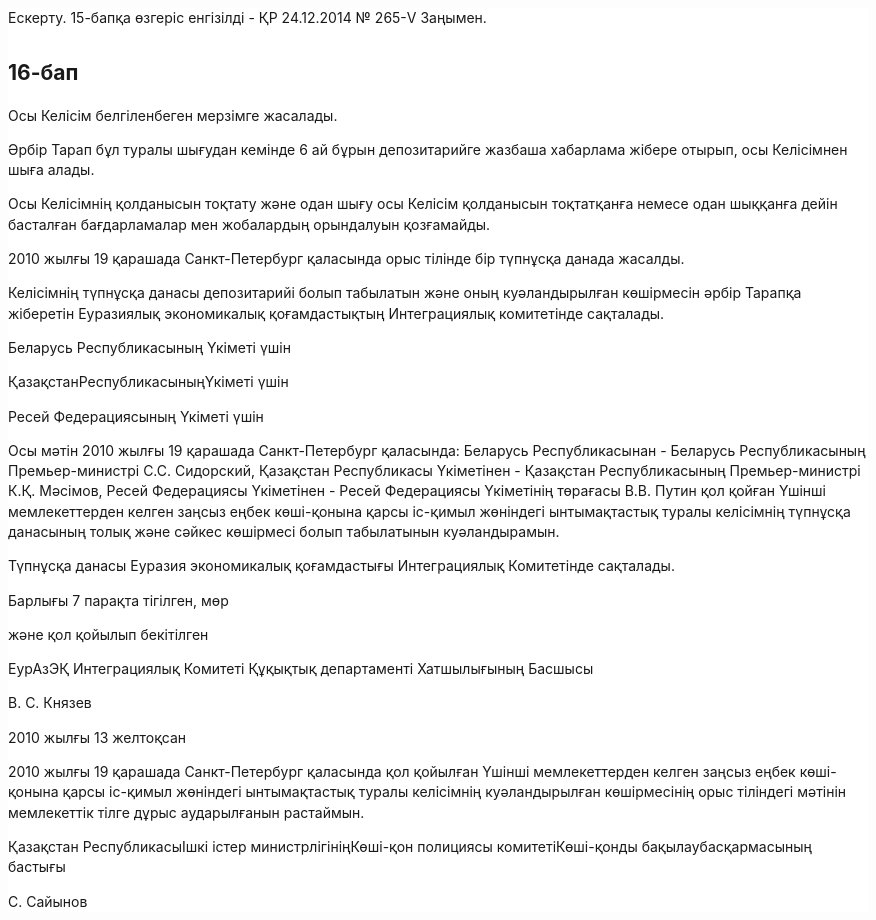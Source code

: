 Ескерту. 15-бапқа өзгеріс енгізілді - ҚР 24.12.2014 № 265-V Заңымен.

## 16-бап

Осы Келісім белгіленбеген мерзімге жасалады.

Әрбір Тарап бұл туралы шығудан кемінде 6 ай бұрын депозитарийге жазбаша хабарлама жібере отырып, осы Келісімнен шыға алады.

Осы Келісімнің қолданысын тоқтату және одан шығу осы Келісім қолданысын тоқтатқанға немесе одан шыққанға дейін басталған бағдарламалар мен жобалардың орындалуын қозғамайды.

2010 жылғы 19 қарашада Санкт-Петербург қаласында орыс тілінде бір түпнұсқа данада жасалды.

Келісімнің түпнұсқа данасы депозитарийі болып табылатын және оның куәландырылған көшірмесін әрбір Тарапқа жіберетін Еуразиялық экономикалық қоғамдастықтың Интеграциялық комитетінде сақталады.

Беларусь Республикасының Үкіметі үшін

ҚазақстанРеспубликасыныңҮкіметі үшін

Ресей Федерациясының Үкіметі үшін

Осы мәтін 2010 жылғы 19 қарашада Санкт-Петербург қаласында: Беларусь Республикасынан - Беларусь Республикасының Премьер-министрі С.С. Сидорский, Қазақстан Республикасы Үкіметінен - Қазақстан Республикасының Премьер-министрі К.Қ. Мәсімов, Ресей Федерациясы Үкіметінен - Ресей Федерациясы Үкіметінің төрағасы В.В. Путин қол қойған Үшінші мемлекеттерден келген заңсыз еңбек көші-қонына қарсы іс-қимыл жөніндегі ынтымақтастық туралы келісімнің түпнұсқа данасының толық және сәйкес көшірмесі болып табылатынын куәландырамын.

Түпнұсқа данасы Еуразия экономикалық қоғамдастығы Интеграциялық Комитетінде сақталады.

Барлығы 7 парақта тігілген, мөр

және қол қойылып бекітілген

ЕурАзЭҚ Интеграциялық Комитеті Құқықтық департаменті Хатшылығының Басшысы

В. С. Князев

2010 жылғы 13 желтоқсан

2010 жылғы 19 қарашада Санкт-Петербург қаласында қол қойылған Үшінші мемлекеттерден келген заңсыз еңбек көші-қонына қарсы іс-қимыл жөніндегі ынтымақтастық туралы келісімнің куәландырылған көшірмесінің орыс тіліндегі мәтінін мемлекеттік тілге дұрыс аударылғанын растаймын.

Қазақстан РеспубликасыІшкі істер министрлігініңКөші-қон полициясы комитетіКөші-қонды бақылаубасқармасының бастығы

С. Сайынов


